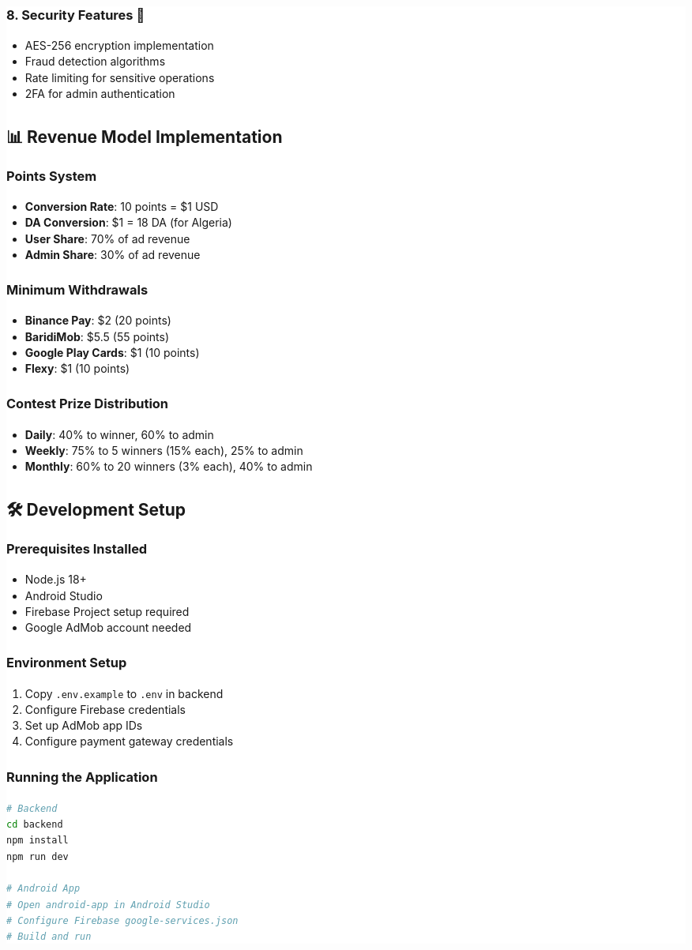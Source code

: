### 8. Security Features 🔄
- AES-256 encryption implementation
- Fraud detection algorithms
- Rate limiting for sensitive operations
- 2FA for admin authentication

## 📊 Revenue Model Implementation

### Points System
- **Conversion Rate**: 10 points = $1 USD
- **DA Conversion**: $1 = 18 DA (for Algeria)
- **User Share**: 70% of ad revenue
- **Admin Share**: 30% of ad revenue

### Minimum Withdrawals
- **Binance Pay**: $2 (20 points)
- **BaridiMob**: $5.5 (55 points)
- **Google Play Cards**: $1 (10 points)
- **Flexy**: $1 (10 points)

### Contest Prize Distribution
- **Daily**: 40% to winner, 60% to admin
- **Weekly**: 75% to 5 winners (15% each), 25% to admin
- **Monthly**: 60% to 20 winners (3% each), 40% to admin

## 🛠️ Development Setup

### Prerequisites Installed
- Node.js 18+
- Android Studio
- Firebase Project setup required
- Google AdMob account needed

### Environment Setup
1. Copy `.env.example` to `.env` in backend
2. Configure Firebase credentials
3. Set up AdMob app IDs
4. Configure payment gateway credentials

### Running the Application
```bash
# Backend
cd backend
npm install
npm run dev

# Android App
# Open android-app in Android Studio
# Configure Firebase google-services.json
# Build and run
```
